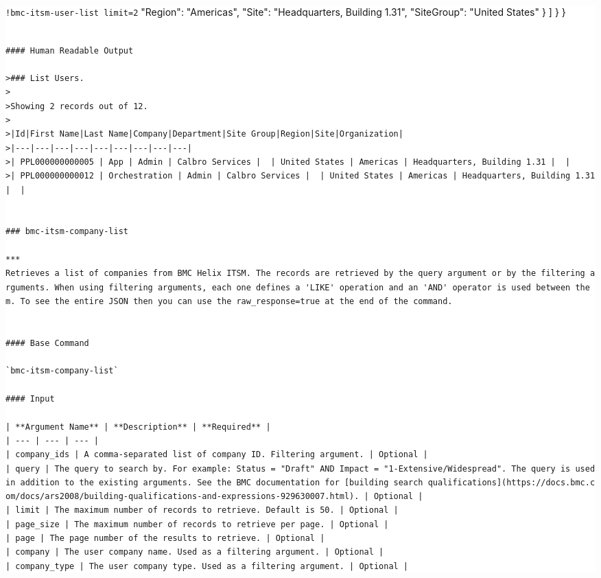 ```!bmc-itsm-user-list limit=2```
                "Region": "Americas",
                "Site": "Headquarters, Building 1.31",
                "SiteGroup": "United States"
            }
        ]
    }
}
```

#### Human Readable Output

>### List Users.
>
>Showing 2 records out of 12.
>
>|Id|First Name|Last Name|Company|Department|Site Group|Region|Site|Organization|
>|---|---|---|---|---|---|---|---|---|
>| PPL000000000005 | App | Admin | Calbro Services |  | United States | Americas | Headquarters, Building 1.31 |  |
>| PPL000000000012 | Orchestration | Admin | Calbro Services |  | United States | Americas | Headquarters, Building 1.31 |  |


### bmc-itsm-company-list

***
Retrieves a list of companies from BMC Helix ITSM. The records are retrieved by the query argument or by the filtering arguments. When using filtering arguments, each one defines a 'LIKE' operation and an 'AND' operator is used between them. To see the entire JSON then you can use the raw_response=true at the end of the command.


#### Base Command

`bmc-itsm-company-list`

#### Input

| **Argument Name** | **Description** | **Required** |
| --- | --- | --- |
| company_ids | A comma-separated list of company ID. Filtering argument. | Optional |
| query | The query to search by. For example: Status = "Draft" AND Impact = "1-Extensive/Widespread". The query is used in addition to the existing arguments. See the BMC documentation for [building search qualifications](https://docs.bmc.com/docs/ars2008/building-qualifications-and-expressions-929630007.html). | Optional |
| limit | The maximum number of records to retrieve. Default is 50. | Optional |
| page_size | The maximum number of records to retrieve per page. | Optional |
| page | The page number of the results to retrieve. | Optional |
| company | The user company name. Used as a filtering argument. | Optional |
| company_type | The user company type. Used as a filtering argument. | Optional |
